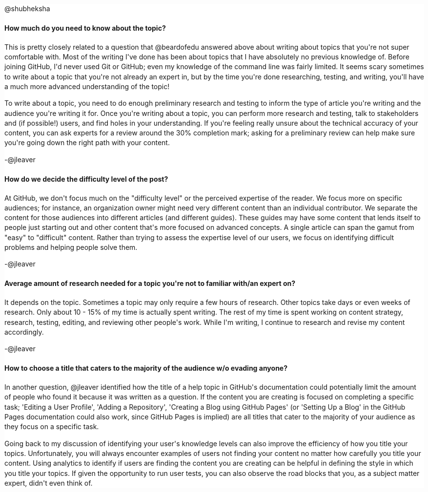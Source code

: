 
@shubheksha

#### How much do you need to know about the topic?

This is pretty closely related to a question that @beardofedu answered above about writing about topics that you're not super comfortable with. Most of the writing I've done has been about topics that I have absolutely no previous knowledge of. Before joining GitHub, I'd never used Git or GitHub; even my knowledge of the command line was fairly limited. It seems scary sometimes to write about a topic that you're not already an expert in, but by the time you're done researching, testing, and writing, you'll have a much more advanced understanding of the topic!

To write about a topic, you need to do enough preliminary research and testing to inform the type of article you're writing and the audience you're writing it for. Once you're writing about a topic, you can perform more research and testing, talk to stakeholders and (if possible!) users, and find holes in your understanding. If you're feeling really unsure about the technical accuracy of your content, you can ask experts for a review around the 30% completion mark; asking for a preliminary review can help make sure you're going down the right path with your content.

-@jleaver

#### How do we decide the difficulty level of the post?

At GitHub, we don't focus much on the "difficulty level" or the perceived expertise of the reader. We focus more on specific audiences; for instance, an organization owner might need very different content than an individual contributor. We separate the content for those audiences into different articles (and different guides). These guides may have some content that lends itself to people just starting out and other content that's more focused on advanced concepts. A single article can span the gamut from "easy" to "difficult" content. Rather than trying to assess the expertise level of our users, we focus on identifying difficult problems and helping people solve them.

-@jleaver

#### Average amount of research needed for a topic you're not to familiar with/an expert on?

It depends on the topic. Sometimes a topic may only require a few hours of research. Other topics take days or even weeks of research. Only about 10 - 15% of my time is actually spent writing. The rest of my time is spent working on content strategy, research, testing, editing, and reviewing other people's work. While I'm writing, I continue to research and revise my content accordingly.

-@jleaver

#### How to choose a title that caters to the majority of the audience w/o evading anyone?

In another question, @jleaver identified how the title of a help topic in GitHub's documentation could potentially limit the amount of people who found it because it was written as a question. If the content you are creating is focused on completing a specific task; 'Editing a User Profile', 'Adding a Repository', 'Creating a Blog using GitHub Pages' (or 'Setting Up a Blog' in the GitHub Pages documentation could also work, since GitHub Pages is implied) are all titles that cater to the majority of your audience as they focus on a specific task.

Going back to my discussion of identifying your user's knowledge levels can also improve the efficiency of how you title your topics. Unfortunately, you will always encounter examples of users not finding your content no matter how carefully you title your content. Using analytics to identify if users are finding the content you are creating can be helpful in defining the style in which you title your topics. If given the opportunity to run user tests, you can also observe the road blocks that you, as a subject matter expert, didn't even think of.
